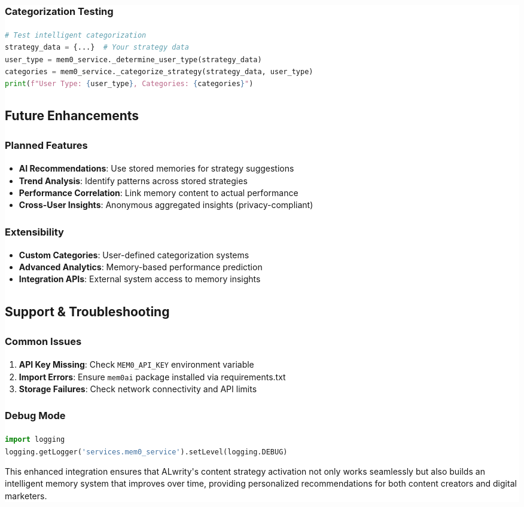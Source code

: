 ### Categorization Testing
```python
# Test intelligent categorization
strategy_data = {...}  # Your strategy data
user_type = mem0_service._determine_user_type(strategy_data)
categories = mem0_service._categorize_strategy(strategy_data, user_type)
print(f"User Type: {user_type}, Categories: {categories}")
```

## Future Enhancements

### Planned Features
- **AI Recommendations**: Use stored memories for strategy suggestions
- **Trend Analysis**: Identify patterns across stored strategies
- **Performance Correlation**: Link memory content to actual performance
- **Cross-User Insights**: Anonymous aggregated insights (privacy-compliant)

### Extensibility
- **Custom Categories**: User-defined categorization systems
- **Advanced Analytics**: Memory-based performance prediction
- **Integration APIs**: External system access to memory insights

## Support & Troubleshooting

### Common Issues
1. **API Key Missing**: Check `MEM0_API_KEY` environment variable
2. **Import Errors**: Ensure `mem0ai` package installed via requirements.txt
3. **Storage Failures**: Check network connectivity and API limits

### Debug Mode
```python
import logging
logging.getLogger('services.mem0_service').setLevel(logging.DEBUG)
```

This enhanced integration ensures that ALwrity's content strategy activation not only works seamlessly but also builds an intelligent memory system that improves over time, providing personalized recommendations for both content creators and digital marketers.